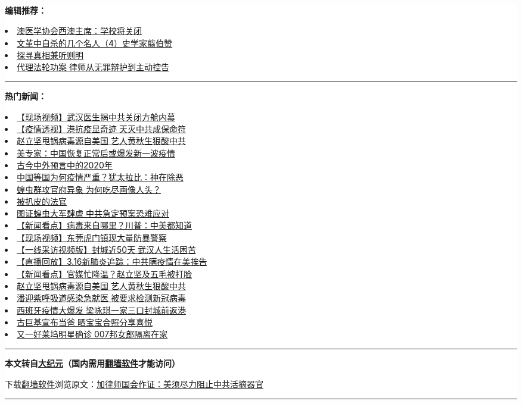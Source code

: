 
<strong>编辑推荐：</strong>
<li><a href="/gb/20/3/12/n11935263.md#1">澳医学协会西澳主席：学校将关闭</a></li>
<li><a href="/gb/17/12/15/n9959300.md#1" target="_blank">文革中自杀的几个名人（4）史学家翦伯赞</a></li><li><a href="/gb/11/6/17/n3289382.md?dfh#1" target="_blank">探寻真相兼听则明</a></li><li><a href="/gb/17/7/4/n9353698.md#1" target="_blank">代理法轮功案 律师从无罪辩护到主动控告</a></li>
<hr>

<strong>热门新闻：</strong>
<li><a href="/gb/20/3/16/n11943071.md#1">【现场视频】武汉医生揭中共关闭方舱内幕</a></li>
<li><a href="/gb/20/3/15/n11942593.md#1">【疫情透视】港抗疫显奇迹 天灭中共成保命符</a></li>
<li><a href="/gb/20/3/15/n11942589.md#1">赵立坚甩锅病毒源自美国 艺人黄秋生狠酸中共</a></li>
<li><a href="/gb/20/3/16/n11943151.md#1">美专家：中国恢复正常后或爆发新一波疫情</a></li>
<li><a href="/gb/20/2/18/n11877949.md#1">古今中外预言中的2020年</a></li>
<li><a href="/gb/20/3/9/n11926997.md#1">中国等国为何疫情严重？犹太拉比：神在除恶</a></li>
<li><a href="/gb/20/2/29/n11905232.md#1">蝗虫群攻官府异象 为何吃尽画像人头？</a></li>
<li><a href="/gb/20/3/9/n11925830.md#1">被扒皮的法官</a></li>
<li><a href="/gb/20/3/15/n11942373.md#1">图证蝗虫大军肆虐 中共急定预案恐难应对</a></li>
<li><a href="/gb/20/3/14/n11940769.md#1">【新闻看点】病毒来自哪里？川普：中美都知道</a></li>
<li><a href="/gb/20/3/14/n11941017.md#1">【现场视频】东莞虎门镇现大量防暴警察</a></li>
<li><a href="/gb/20/3/15/n11941216.md#1">【一线采访视频版】封城近50天 武汉人生活困苦</a></li>
<li><a href="/gb/20/3/16/n11944429.md#1">【直播回放】3.16新肺炎追踪：中共瞒疫情在美挨告</a></li>
<li><a href="/gb/20/3/16/n11945071.md#1">【新闻看点】官媒忙降温？赵立坚及五毛被打脸</a></li>
<li><a href="/gb/20/3/15/n11942589.md#1">赵立坚甩锅病毒源自美国 艺人黄秋生狠酸中共</a></li>
<li><a href="/gb/20/3/15/n11942781.md#1">潘迎紫呼吸道感染急就医 被要求检测新冠病毒</a></li>
<li><a href="/gb/20/3/15/n11942415.md#1">西班牙疫情大爆发 梁咏琪一家三口封城前返港</a></li>
<li><a href="/gb/20/3/16/n11943288.md#1">古巨基宣布当爸 晒宝宝合照分享喜悦</a></li>
<li><a href="/gb/20/3/16/n11943213.md#1">又一好莱坞明星确诊 007邦女郎隔离在家</a></li>
<hr>

<strong>本文转自<a href="https://www.epochtimes.com">大纪元</a>（国内需用<a href="https://github.com/bannedbook/fanqiang/wiki">翻墙软件</a>才能访问）</strong><p>下载<a href="https://github.com/bannedbook/fanqiang/wiki">翻墙软件</a>浏览原文：<a href="https://www.epochtimes.com/gb/16/6/24/n8031238.htm">加律师国会作证：美须尽力阻止中共活摘器官</a></p><hr>
